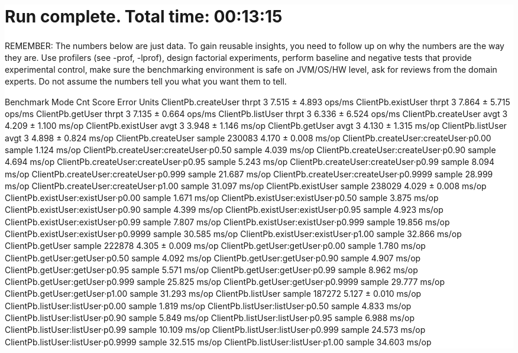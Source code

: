 
# Run complete. Total time: 00:13:15

REMEMBER: The numbers below are just data. To gain reusable insights, you need to follow up on
why the numbers are the way they are. Use profilers (see -prof, -lprof), design factorial
experiments, perform baseline and negative tests that provide experimental control, make sure
the benchmarking environment is safe on JVM/OS/HW level, ask for reviews from the domain experts.
Do not assume the numbers tell you what you want them to tell.

Benchmark                                 Mode     Cnt   Score   Error   Units
ClientPb.createUser                      thrpt       3   7.515 ± 4.893  ops/ms
ClientPb.existUser                       thrpt       3   7.864 ± 5.715  ops/ms
ClientPb.getUser                         thrpt       3   7.135 ± 0.664  ops/ms
ClientPb.listUser                        thrpt       3   6.336 ± 6.524  ops/ms
ClientPb.createUser                       avgt       3   4.209 ± 1.100   ms/op
ClientPb.existUser                        avgt       3   3.948 ± 1.146   ms/op
ClientPb.getUser                          avgt       3   4.130 ± 1.315   ms/op
ClientPb.listUser                         avgt       3   4.898 ± 0.824   ms/op
ClientPb.createUser                     sample  230083   4.170 ± 0.008   ms/op
ClientPb.createUser:createUser·p0.00    sample           1.124           ms/op
ClientPb.createUser:createUser·p0.50    sample           4.039           ms/op
ClientPb.createUser:createUser·p0.90    sample           4.694           ms/op
ClientPb.createUser:createUser·p0.95    sample           5.243           ms/op
ClientPb.createUser:createUser·p0.99    sample           8.094           ms/op
ClientPb.createUser:createUser·p0.999   sample          21.687           ms/op
ClientPb.createUser:createUser·p0.9999  sample          28.999           ms/op
ClientPb.createUser:createUser·p1.00    sample          31.097           ms/op
ClientPb.existUser                      sample  238029   4.029 ± 0.008   ms/op
ClientPb.existUser:existUser·p0.00      sample           1.671           ms/op
ClientPb.existUser:existUser·p0.50      sample           3.875           ms/op
ClientPb.existUser:existUser·p0.90      sample           4.399           ms/op
ClientPb.existUser:existUser·p0.95      sample           4.923           ms/op
ClientPb.existUser:existUser·p0.99      sample           7.807           ms/op
ClientPb.existUser:existUser·p0.999     sample          19.856           ms/op
ClientPb.existUser:existUser·p0.9999    sample          30.585           ms/op
ClientPb.existUser:existUser·p1.00      sample          32.866           ms/op
ClientPb.getUser                        sample  222878   4.305 ± 0.009   ms/op
ClientPb.getUser:getUser·p0.00          sample           1.780           ms/op
ClientPb.getUser:getUser·p0.50          sample           4.092           ms/op
ClientPb.getUser:getUser·p0.90          sample           4.907           ms/op
ClientPb.getUser:getUser·p0.95          sample           5.571           ms/op
ClientPb.getUser:getUser·p0.99          sample           8.962           ms/op
ClientPb.getUser:getUser·p0.999         sample          25.825           ms/op
ClientPb.getUser:getUser·p0.9999        sample          29.777           ms/op
ClientPb.getUser:getUser·p1.00          sample          31.293           ms/op
ClientPb.listUser                       sample  187272   5.127 ± 0.010   ms/op
ClientPb.listUser:listUser·p0.00        sample           1.819           ms/op
ClientPb.listUser:listUser·p0.50        sample           4.833           ms/op
ClientPb.listUser:listUser·p0.90        sample           5.849           ms/op
ClientPb.listUser:listUser·p0.95        sample           6.988           ms/op
ClientPb.listUser:listUser·p0.99        sample          10.109           ms/op
ClientPb.listUser:listUser·p0.999       sample          24.573           ms/op
ClientPb.listUser:listUser·p0.9999      sample          32.515           ms/op
ClientPb.listUser:listUser·p1.00        sample          34.603           ms/op
